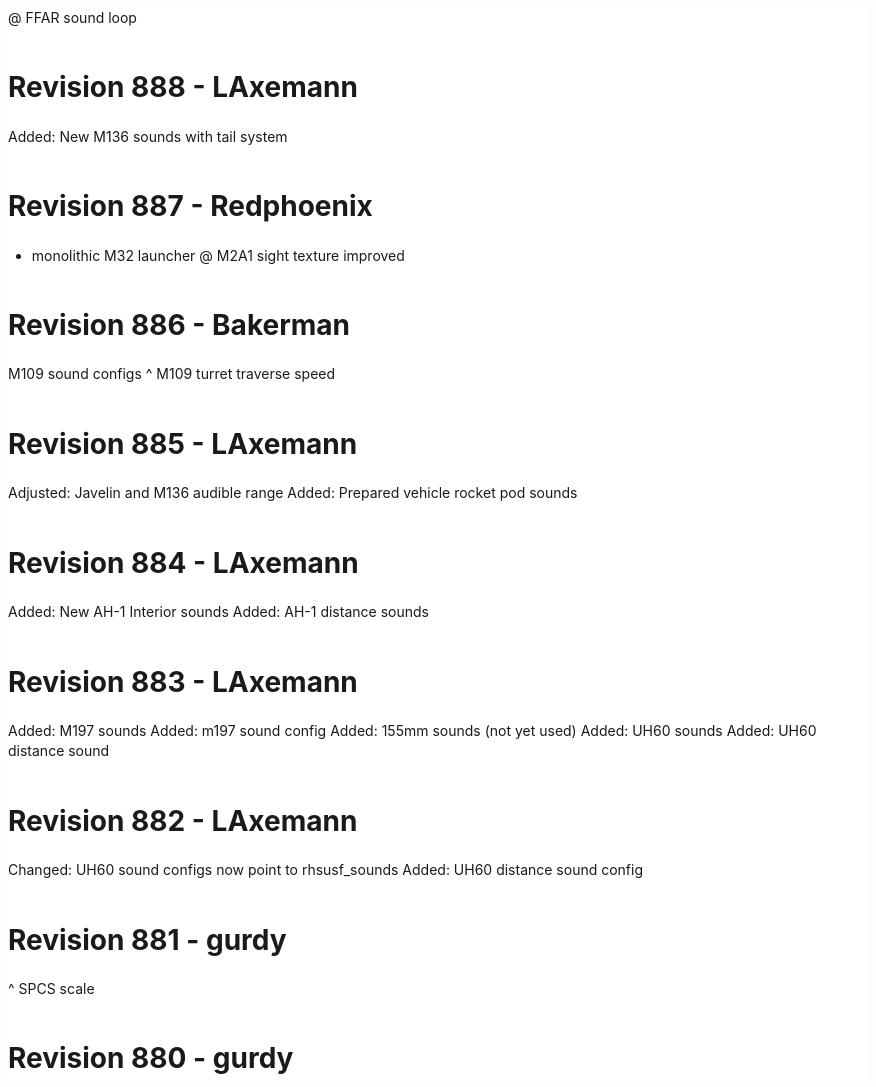 @ FFAR sound loop

# Revision 888 - LAxemann

Added: New M136 sounds with tail system

# Revision 887 - Redphoenix

+ monolithic M32 launcher
@ M2A1 sight texture improved

# Revision 886 - Bakerman

M109 sound configs
^ M109 turret traverse speed

# Revision 885 - LAxemann

Adjusted: Javelin and M136 audible range
Added: Prepared vehicle rocket pod sounds

# Revision 884 - LAxemann

Added: New AH-1 Interior sounds
Added: AH-1 distance sounds

# Revision 883 - LAxemann

Added: M197 sounds
Added: m197 sound config
Added: 155mm sounds (not yet used)
Added: UH60 sounds
Added: UH60 distance sound

# Revision 882 - LAxemann

Changed: UH60 sound configs now point to rhsusf_sounds
Added: UH60 distance sound config

# Revision 881 - gurdy

^ SPCS scale

# Revision 880 - gurdy
